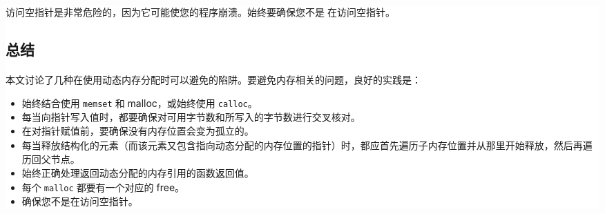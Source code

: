 访问空指针是非常危险的，因为它可能使您的程序崩溃。始终要确保您不是 在访问空指针。

## 总结

本文讨论了几种在使用动态内存分配时可以避免的陷阱。要避免内存相关的问题，良好的实践是：

- 始终结合使用 `memset` 和 malloc，或始终使用 `calloc`。
- 每当向指针写入值时，都要确保对可用字节数和所写入的字节数进行交叉核对。
- 在对指针赋值前，要确保没有内存位置会变为孤立的。
- 每当释放结构化的元素（而该元素又包含指向动态分配的内存位置的指针）时，都应首先遍历子内存位置并从那里开始释放，然后再遍历回父节点。
- 始终正确处理返回动态分配的内存引用的函数返回值。
- 每个 `malloc` 都要有一个对应的 free。
- 确保您不是在访问空指针。
